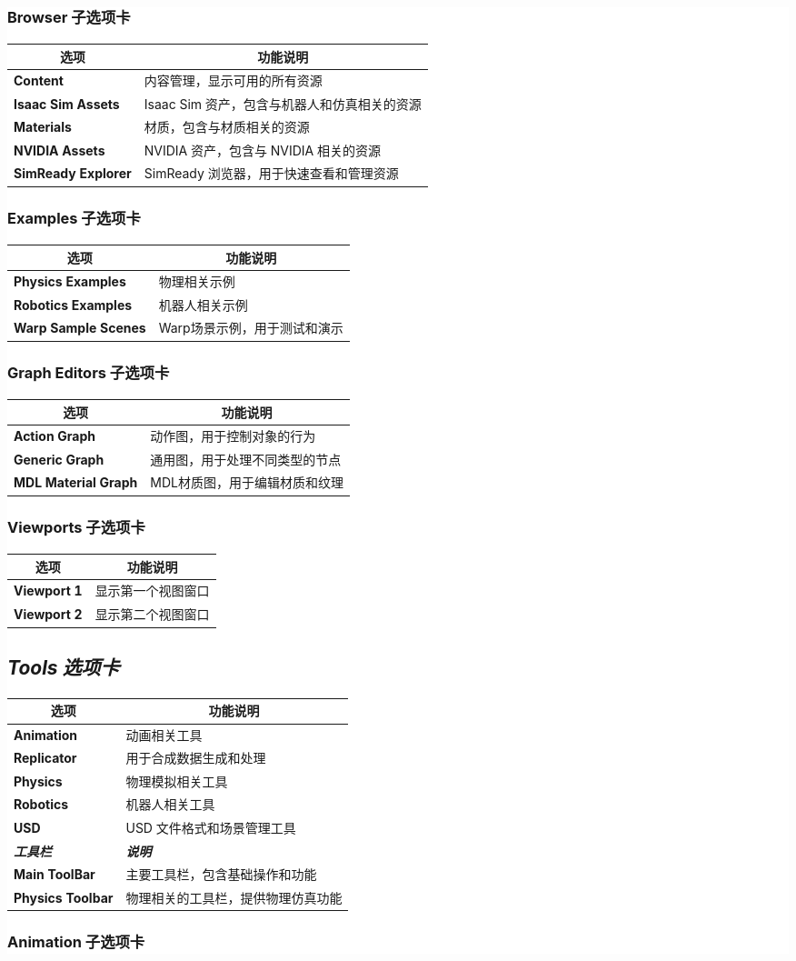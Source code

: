 ### **Browser 子选项卡**

|选项|功能说明|
|---|---|
|**Content**|内容管理，显示可用的所有资源|
|**Isaac Sim Assets**|Isaac Sim 资产，包含与机器人和仿真相关的资源|
|**Materials**|材质，包含与材质相关的资源|
|**NVIDIA Assets**|NVIDIA 资产，包含与 NVIDIA 相关的资源|
|**SimReady Explorer**|SimReady 浏览器，用于快速查看和管理资源|
### **Examples 子选项卡**

|选项|功能说明|
|---|---|
|**Physics Examples**|物理相关示例|
|**Robotics Examples**|机器人相关示例|
|**Warp Sample Scenes**|Warp场景示例，用于测试和演示|

### **Graph Editors 子选项卡**

|选项|功能说明|
|---|---|
|**Action Graph**|动作图，用于控制对象的行为|
|**Generic Graph**|通用图，用于处理不同类型的节点|
|**MDL Material Graph**|MDL材质图，用于编辑材质和纹理|

### **Viewports 子选项卡**

| 选项             | 功能说明      |
| -------------- | --------- |
| **Viewport 1** | 显示第一个视图窗口 |
| **Viewport 2** | 显示第二个视图窗口 |
## *Tools 选项卡*

| 选项                  | 功能说明              |
| ------------------- | ----------------- |
| **Animation**       | 动画相关工具            |
| **Replicator**      | 用于合成数据生成和处理       |
| **Physics**         | 物理模拟相关工具          |
| **Robotics**        | 机器人相关工具           |
| **USD**             | USD 文件格式和场景管理工具   |
| ***工具栏***           | ***说明***          |
| **Main ToolBar**    | 主要工具栏，包含基础操作和功能   |
| **Physics Toolbar** | 物理相关的工具栏，提供物理仿真功能 |
### **Animation 子选项卡**
